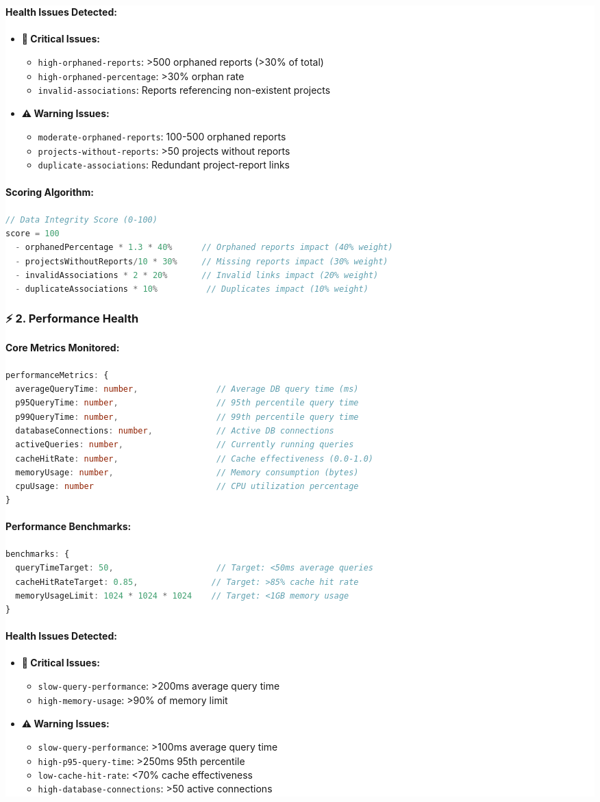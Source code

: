 #### **Health Issues Detected:**
- **🔴 Critical Issues:**
  - `high-orphaned-reports`: >500 orphaned reports (>30% of total)
  - `high-orphaned-percentage`: >30% orphan rate
  - `invalid-associations`: Reports referencing non-existent projects

- **⚠️ Warning Issues:**
  - `moderate-orphaned-reports`: 100-500 orphaned reports
  - `projects-without-reports`: >50 projects without reports
  - `duplicate-associations`: Redundant project-report links

#### **Scoring Algorithm:**
```typescript
// Data Integrity Score (0-100)
score = 100
  - orphanedPercentage * 1.3 * 40%      // Orphaned reports impact (40% weight)
  - projectsWithoutReports/10 * 30%     // Missing reports impact (30% weight)
  - invalidAssociations * 2 * 20%       // Invalid links impact (20% weight)
  - duplicateAssociations * 10%          // Duplicates impact (10% weight)
```

### **⚡ 2. Performance Health**

#### **Core Metrics Monitored:**
```typescript
performanceMetrics: {
  averageQueryTime: number,                // Average DB query time (ms)
  p95QueryTime: number,                    // 95th percentile query time
  p99QueryTime: number,                    // 99th percentile query time
  databaseConnections: number,             // Active DB connections
  activeQueries: number,                   // Currently running queries
  cacheHitRate: number,                    // Cache effectiveness (0.0-1.0)
  memoryUsage: number,                     // Memory consumption (bytes)
  cpuUsage: number                         // CPU utilization percentage
}
```

#### **Performance Benchmarks:**
```typescript
benchmarks: {
  queryTimeTarget: 50,                     // Target: <50ms average queries
  cacheHitRateTarget: 0.85,               // Target: >85% cache hit rate
  memoryUsageLimit: 1024 * 1024 * 1024    // Target: <1GB memory usage
}
```

#### **Health Issues Detected:**
- **🔴 Critical Issues:**
  - `slow-query-performance`: >200ms average query time
  - `high-memory-usage`: >90% of memory limit

- **⚠️ Warning Issues:**
  - `slow-query-performance`: >100ms average query time
  - `high-p95-query-time`: >250ms 95th percentile
  - `low-cache-hit-rate`: <70% cache effectiveness
  - `high-database-connections`: >50 active connections
